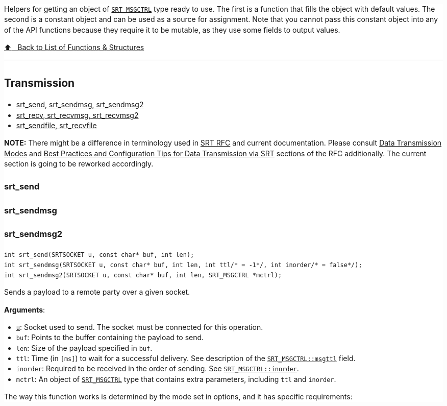 Helpers for getting an object of [`SRT_MSGCTRL`](#SRT_MSGCTRL) type ready to use. 
The first is a function that fills the object with default values. The second is 
a constant object and can be used as a source for assignment. Note that you cannot 
pass this constant object into any of the API functions because they require it 
to be mutable, as they use some fields to output values.


[:arrow_up: &nbsp; Back to List of Functions & Structures](#srt-api-functions)

---  




## Transmission

* [srt_send, srt_sendmsg, srt_sendmsg2](#srt_send-srt_sendmsg-srt_sendmsg2)
* [srt_recv, srt_recvmsg, srt_recvmsg2](#srt_recv-srt_recvmsg-srt_recvmsg2)
* [srt_sendfile, srt_recvfile](#srt_sendfile-srt_recvfile)

**NOTE:** There might be a difference in terminology used in [SRT RFC](https://datatracker.ietf.org/doc/html/draft-sharabayko-srt-00) and current documentation.
Please consult [Data Transmission Modes](https://tools.ietf.org/html/draft-sharabayko-srt-00#section-4.2)
and [Best Practices and Configuration Tips for Data Transmission via SRT](https://tools.ietf.org/html/draft-sharabayko-srt-00#page-71)
sections of the RFC additionally. The current section is going to be reworked accordingly.


### srt_send
### srt_sendmsg
### srt_sendmsg2

```
int srt_send(SRTSOCKET u, const char* buf, int len);
int srt_sendmsg(SRTSOCKET u, const char* buf, int len, int ttl/* = -1*/, int inorder/* = false*/);
int srt_sendmsg2(SRTSOCKET u, const char* buf, int len, SRT_MSGCTRL *mctrl);
```

Sends a payload to a remote party over a given socket.

**Arguments**:

* [`u`](#u): Socket used to send. The socket must be connected for this operation.
* `buf`: Points to the buffer containing the payload to send.
* `len`: Size of the payload specified in `buf`.
* `ttl`: Time (in `[ms]`) to wait for a successful delivery. See description of 
the [`SRT_MSGCTRL::msgttl`](#SRT_MSGCTRL) field.
* `inorder`: Required to be received in the order of sending. See 
[`SRT_MSGCTRL::inorder`](#SRT_MSGCTRL).
* `mctrl`: An object of [`SRT_MSGCTRL`](#SRT_MSGCTRL) type that contains extra 
parameters, including `ttl` and `inorder`.

The way this function works is determined by the mode set in options, and it has
specific requirements:
